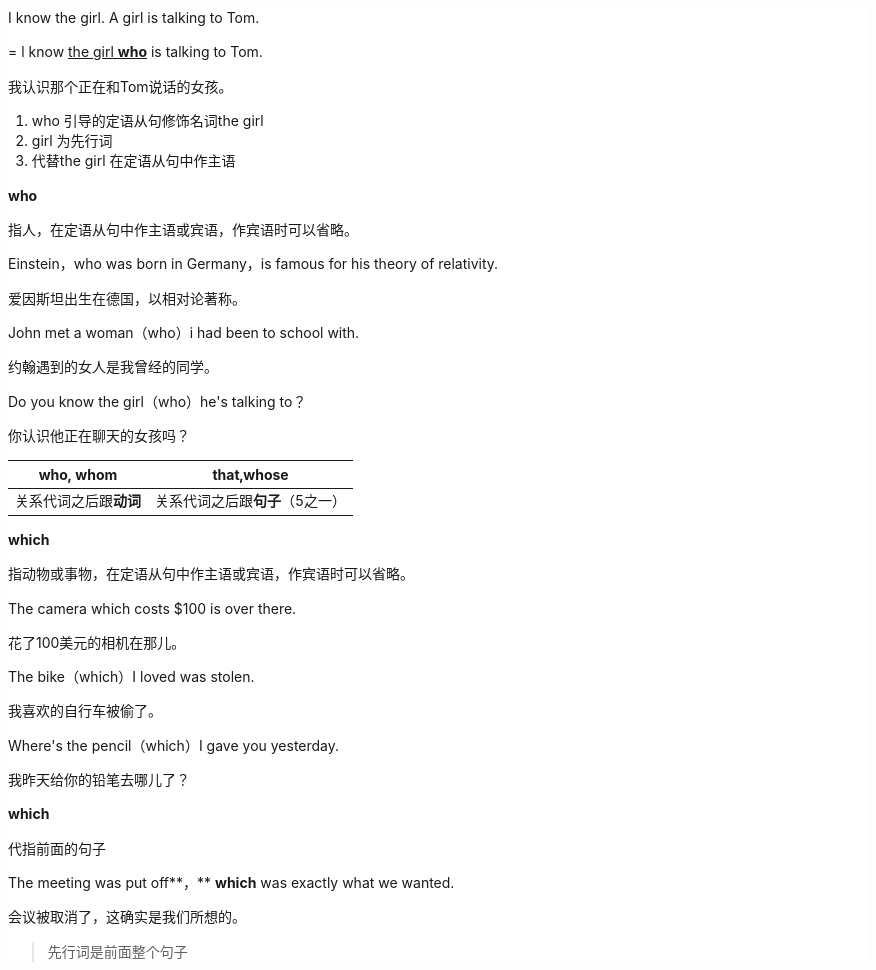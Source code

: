 I know the girl. A girl is talking to Tom.

 = l know <u>the girl **who**</u> is talking to Tom.

我认识那个正在和Tom说话的女孩。

1. who 引导的定语从句修饰名词the girl
2. girl 为先行词
3. 代替the girl 在定语从句中作主语



**who** 

指人，在定语从句中作主语或宾语，作宾语时可以省略。

Einstein，who was born in Germany，is famous for his theory of relativity.

爱因斯坦出生在德国，以相对论著称。

John met a woman（who）i had been to school with.

约翰遇到的女人是我曾经的同学。

Do you know the girl（who）he's talking to？

你认识他正在聊天的女孩吗？




| who, whom              | that,whose                      |
| ---------------------- | ------------------------------- |
| 关系代词之后跟**动词** | 关系代词之后跟**句子**（5之一） |




**which**

指动物或事物，在定语从句中作主语或宾语，作宾语时可以省略。

The camera which costs $100 is over there.

花了100美元的相机在那儿。

The bike（which）I loved was stolen.

我喜欢的自行车被偷了。

Where's the pencil（which）I gave you yesterday.

我昨天给你的铅笔去哪儿了？



**which** 

代指前面的句子

The meeting was put off**，** **which** was exactly what we wanted.

会议被取消了，这确实是我们所想的。

> 先行词是前面整个句子

